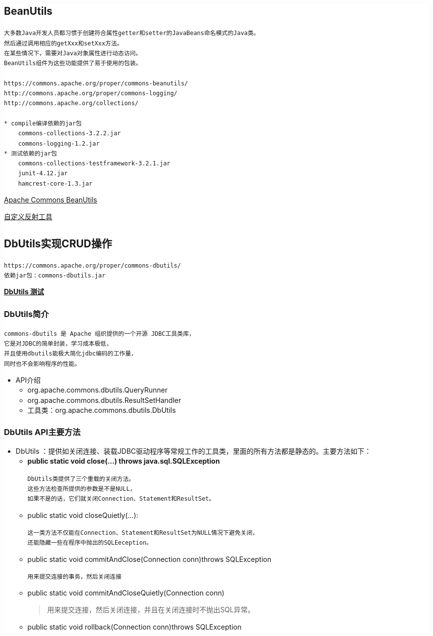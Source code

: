 
## BeanUtils
```text
大多数Java开发人员都习惯于创建符合属性getter和setter的JavaBeans命名模式的Java类。
然后通过调用相应的getXxx和setXxx方法。
在某些情况下，需要对Java对象属性进行动态访问。
BeanUtils组件为这些功能提供了易于使用的包装。

https://commons.apache.org/proper/commons-beanutils/
http://commons.apache.org/proper/commons-logging/
http://commons.apache.org/collections/

* compile编译依赖的jar包
    commons-collections-3.2.2.jar
    commons-logging-1.2.jar
* 测试依赖的jar包
    commons-collections-testframework-3.2.1.jar
    junit-4.12.jar
    hamcrest-core-1.3.jar
```
[Apache Commons BeanUtils](../day03/src/com/java/www/BeanUtilsTest.java)  

[自定义反射工具](../day02/src/com/java/exe/ReflectionUtils.java)

## DbUtils实现CRUD操作
```
https://commons.apache.org/proper/commons-dbutils/
依赖jar包：commons-dbutils.jar
```

**[DbUtils 测试](../day04/src/com/java/www/DbUtilsTest.java)**  

### DbUtils简介
```text
commons-dbutils 是 Apache 组织提供的一个开源 JDBC工具类库，
它是对JDBC的简单封装，学习成本极低，
并且使用dbutils能极大简化jdbc编码的工作量，
同时也不会影响程序的性能。
```
- API介绍
    - org.apache.commons.dbutils.QueryRunner
    - org.apache.commons.dbutils.ResultSetHandler
    - 工具类：org.apache.commons.dbutils.DbUtils  

### DbUtils API主要方法
- DbUtils ：提供如关闭连接、装载JDBC驱动程序等常规工作的工具类，里面的所有方法都是静态的。主要方法如下：
    - **public static void close(…) throws java.sql.SQLException**
        ```text
        DbUtils类提供了三个重载的关闭方法。
        这些方法检查所提供的参数是不是NULL，
        如果不是的话，它们就关闭Connection、Statement和ResultSet。
        ```
    - public static void closeQuietly(…):
        ```text
        这一类方法不仅能在Connection、Statement和ResultSet为NULL情况下避免关闭，
        还能隐藏一些在程序中抛出的SQLEeception。
        ```
    - public static void commitAndClose(Connection conn)throws SQLException
        ```text
        用来提交连接的事务，然后关闭连接
        ```
    - public static void commitAndCloseQuietly(Connection conn)
        >用来提交连接，然后关闭连接，并且在关闭连接时不抛出SQL异常。 
    - public static void rollback(Connection conn)throws SQLException